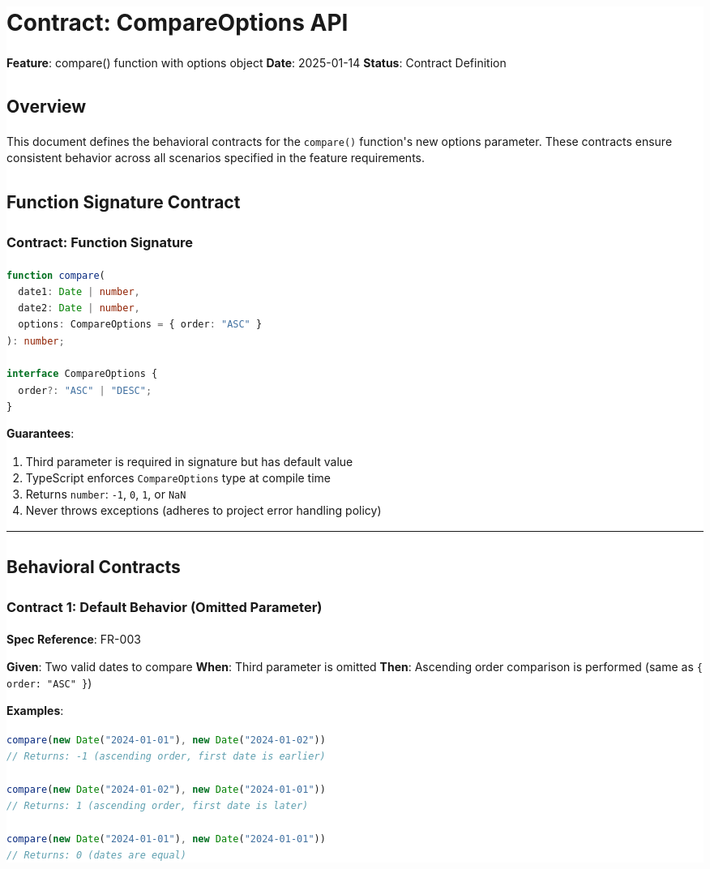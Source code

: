 # Contract: CompareOptions API

**Feature**: compare() function with options object
**Date**: 2025-01-14
**Status**: Contract Definition

## Overview
This document defines the behavioral contracts for the `compare()` function's new options parameter. These contracts ensure consistent behavior across all scenarios specified in the feature requirements.

## Function Signature Contract

### Contract: Function Signature
```typescript
function compare(
  date1: Date | number,
  date2: Date | number,
  options: CompareOptions = { order: "ASC" }
): number;

interface CompareOptions {
  order?: "ASC" | "DESC";
}
```

**Guarantees**:
1. Third parameter is required in signature but has default value
2. TypeScript enforces `CompareOptions` type at compile time
3. Returns `number`: `-1`, `0`, `1`, or `NaN`
4. Never throws exceptions (adheres to project error handling policy)

---

## Behavioral Contracts

### Contract 1: Default Behavior (Omitted Parameter)

**Spec Reference**: FR-003

**Given**: Two valid dates to compare
**When**: Third parameter is omitted
**Then**: Ascending order comparison is performed (same as `{ order: "ASC" }`)

**Examples**:
```typescript
compare(new Date("2024-01-01"), new Date("2024-01-02"))
// Returns: -1 (ascending order, first date is earlier)

compare(new Date("2024-01-02"), new Date("2024-01-01"))
// Returns: 1 (ascending order, first date is later)

compare(new Date("2024-01-01"), new Date("2024-01-01"))
// Returns: 0 (dates are equal)
```
